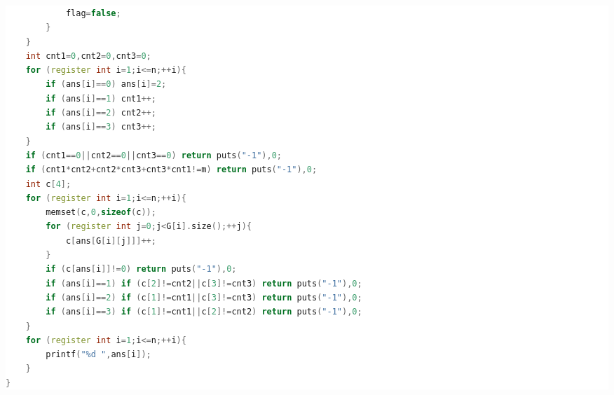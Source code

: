 ```cpp
			flag=false;
		}
	}
	int cnt1=0,cnt2=0,cnt3=0;
	for (register int i=1;i<=n;++i){
		if (ans[i]==0) ans[i]=2;
		if (ans[i]==1) cnt1++;
		if (ans[i]==2) cnt2++;
		if (ans[i]==3) cnt3++;
	}
	if (cnt1==0||cnt2==0||cnt3==0) return puts("-1"),0;
	if (cnt1*cnt2+cnt2*cnt3+cnt3*cnt1!=m) return puts("-1"),0;
	int c[4];
	for (register int i=1;i<=n;++i){
		memset(c,0,sizeof(c));
		for (register int j=0;j<G[i].size();++j){
			c[ans[G[i][j]]]++;
		}
		if (c[ans[i]]!=0) return puts("-1"),0;
		if (ans[i]==1) if (c[2]!=cnt2||c[3]!=cnt3) return puts("-1"),0;
		if (ans[i]==2) if (c[1]!=cnt1||c[3]!=cnt3) return puts("-1"),0;
		if (ans[i]==3) if (c[1]!=cnt1||c[2]!=cnt2) return puts("-1"),0;
	}
	for (register int i=1;i<=n;++i){
		printf("%d ",ans[i]);
	}
}
```

